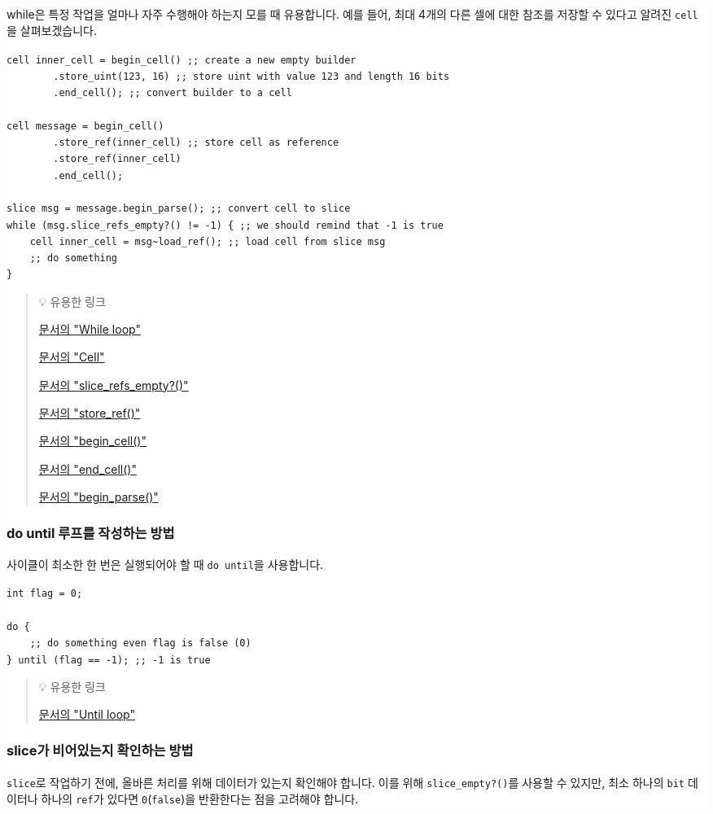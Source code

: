 while은 특정 작업을 얼마나 자주 수행해야 하는지 모를 때 유용합니다. 예를 들어, 최대 4개의 다른 셀에 대한 참조를 저장할 수 있다고 알려진 `cell`을 살펴보겠습니다.

```func
cell inner_cell = begin_cell() ;; create a new empty builder
        .store_uint(123, 16) ;; store uint with value 123 and length 16 bits
        .end_cell(); ;; convert builder to a cell

cell message = begin_cell()
        .store_ref(inner_cell) ;; store cell as reference
        .store_ref(inner_cell)
        .end_cell();

slice msg = message.begin_parse(); ;; convert cell to slice
while (msg.slice_refs_empty?() != -1) { ;; we should remind that -1 is true
    cell inner_cell = msg~load_ref(); ;; load cell from slice msg
    ;; do something
}
```

> 💡 유용한 링크
>
> [문서의 "While loop"](/v3/documentation/smart-contracts/func/docs/statements#while-loop)
>
> [문서의 "Cell"](/v3/concepts/dive-into-ton/ton-blockchain/cells-as-data-storage)
>
> [문서의 "slice_refs_empty?()"](/v3/documentation/smart-contracts/func/docs/stdlib#slice_refs_empty)
>
> [문서의 "store_ref()"](/v3/documentation/smart-contracts/func/docs/stdlib#store_ref)
>
> [문서의 "begin_cell()"](/v3/documentation/smart-contracts/func/docs/stdlib#begin_cell)
>
> [문서의 "end_cell()"](/v3/documentation/smart-contracts/func/docs/stdlib#end_cell)
>
> [문서의 "begin_parse()"](/v3/documentation/smart-contracts/func/docs/stdlib#begin_parse)

### do until 루프를 작성하는 방법

사이클이 최소한 한 번은 실행되어야 할 때 `do until`을 사용합니다.

```func
int flag = 0;

do {
    ;; do something even flag is false (0) 
} until (flag == -1); ;; -1 is true
```

> 💡 유용한 링크
>
> [문서의 "Until loop"](/v3/documentation/smart-contracts/func/docs/statements#until-loop)

### slice가 비어있는지 확인하는 방법

`slice`로 작업하기 전에, 올바른 처리를 위해 데이터가 있는지 확인해야 합니다. 이를 위해 `slice_empty?()`를 사용할 수 있지만, 최소 하나의 `bit` 데이터나 하나의 `ref`가 있다면 `0`(`false`)을 반환한다는 점을 고려해야 합니다.
